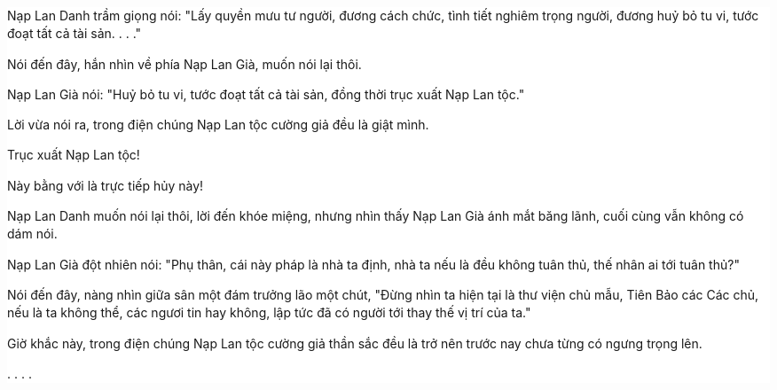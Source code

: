 Nạp Lan Danh trầm giọng nói: "Lấy quyền mưu tư người, đương cách chức, tình tiết nghiêm trọng người, đương huỷ bỏ tu vi, tước đoạt tất cả tài sản. . . ."

Nói đến đây, hắn nhìn về phía Nạp Lan Già, muốn nói lại thôi.

Nạp Lan Già nói: "Huỷ bỏ tu vi, tước đoạt tất cả tài sản, đồng thời trục xuất Nạp Lan tộc."

Lời vừa nói ra, trong điện chúng Nạp Lan tộc cường giả đều là giật mình.

Trục xuất Nạp Lan tộc!

Này bằng với là trực tiếp hủy này!

Nạp Lan Danh muốn nói lại thôi, lời đến khóe miệng, nhưng nhìn thấy Nạp Lan Già ánh mắt băng lãnh, cuối cùng vẫn không có dám nói.

Nạp Lan Già đột nhiên nói: "Phụ thân, cái này pháp là nhà ta định, nhà ta nếu là đều không tuân thủ, thế nhân ai tới tuân thủ?"

Nói đến đây, nàng nhìn giữa sân một đám trưởng lão một chút, "Đừng nhìn ta hiện tại là thư viện chủ mẫu, Tiên Bảo các Các chủ, nếu là ta không thể, các ngươi tin hay không, lập tức đã có người tới thay thế vị trí của ta."

Giờ khắc này, trong điện chúng Nạp Lan tộc cường giả thần sắc đều là trở nên trước nay chưa từng có ngưng trọng lên.

. . . .




